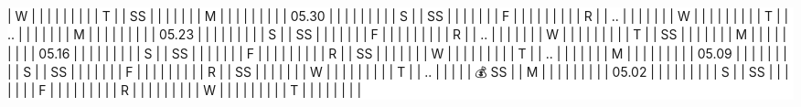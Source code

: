 | W     |           |          |       |           |          |        |                                                              |
| T     |           | SS       |       |           |          |        |                                                              |
| M     |           |          |       |           |          |        |                                                              |
| 05.30 |           |          |       |           |          |        |                                                              |
| S     |           | SS       |       |           |          |        |                                                              |
| F     |           |          |       |           |          |        |                                                              |
| R     |           | ..       |       |           |          |        |                                                              |
| W     |           |          |       |           |          |        |                                                              |
| T     |           | ..       |       |           |          |        |                                                              |
| M     |           |          |       |           |          |        |                                                              |
| 05.23 |           |          |       |           |          |        |                                                              |
| S     |           | SS       |       |           |          |        |                                                              |
| F     |           |          |       |           |          |        |                                                              |
| R     |           | ..       |       |           |          |        |                                                              |
| W     |           |          |       |           |          |        |                                                              |
| T     |           | SS       |       |           |          |        |                                                              |
| M     |           |          |       |           |          |        |                                                              |
| 05.16 |           |          |       |           |          |        |                                                              |
| S     |           | SS       |       |           |          |        |                                                              |
| F     |           |          |       |           |          |        |                                                              |
| R     |           | SS       |       |           |          |        |                                                              |
| W     |           |          |       |           |          |        |                                                              |
| T     |           | ..       |       |           |          |        |                                                              |
| M     |           |          |       |           |          |        |                                                              |
| 05.09 |           |          |       |           |          |        |                                                              |
| S     |           | SS       |       |           |          |        |                                                              |
| F     |           |          |       |           |          |        |                                                              |
| R     |           | SS       |       |           |          |        |                                                              |
| W     |           |          |       |           |          |        |                                                              |
| T     |           | ..       |       |           |          |        | :moneybag: SS                                                |
| M     |           |          |       |           |          |        |                                                              |
| 05.02 |           |          |       |           |          |        |                                                              |
| S     |           | SS       |       |           |          |        |                                                              |
| F     |           |          |       |           |          |        |                                                              |
| R     |           |          |       |           |          |        |                                                              |
| W     |           |          |       |           |          |        |                                                              |
| T     |           |          |       |           |          |        |                                                              |
